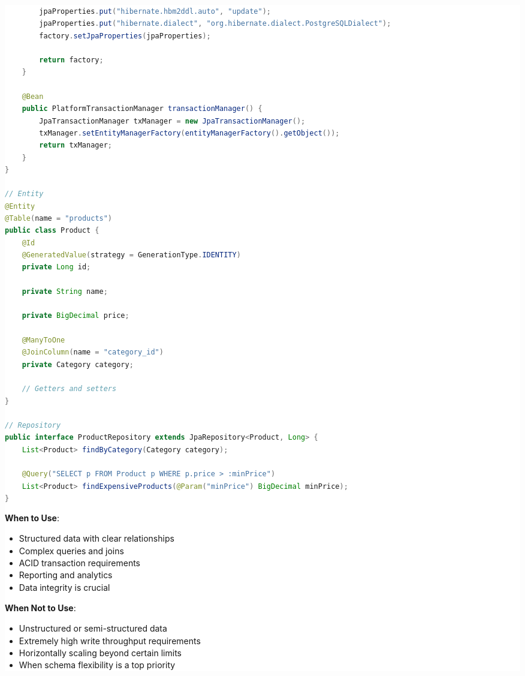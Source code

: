 ```java
        jpaProperties.put("hibernate.hbm2ddl.auto", "update");
        jpaProperties.put("hibernate.dialect", "org.hibernate.dialect.PostgreSQLDialect");
        factory.setJpaProperties(jpaProperties);
        
        return factory;
    }
    
    @Bean
    public PlatformTransactionManager transactionManager() {
        JpaTransactionManager txManager = new JpaTransactionManager();
        txManager.setEntityManagerFactory(entityManagerFactory().getObject());
        return txManager;
    }
}

// Entity
@Entity
@Table(name = "products")
public class Product {
    @Id
    @GeneratedValue(strategy = GenerationType.IDENTITY)
    private Long id;
    
    private String name;
    
    private BigDecimal price;
    
    @ManyToOne
    @JoinColumn(name = "category_id")
    private Category category;
    
    // Getters and setters
}

// Repository
public interface ProductRepository extends JpaRepository<Product, Long> {
    List<Product> findByCategory(Category category);
    
    @Query("SELECT p FROM Product p WHERE p.price > :minPrice")
    List<Product> findExpensiveProducts(@Param("minPrice") BigDecimal minPrice);
}
```

**When to Use**:
- Structured data with clear relationships
- Complex queries and joins
- ACID transaction requirements
- Reporting and analytics
- Data integrity is crucial

**When Not to Use**:
- Unstructured or semi-structured data
- Extremely high write throughput requirements
- Horizontally scaling beyond certain limits
- When schema flexibility is a top priority
